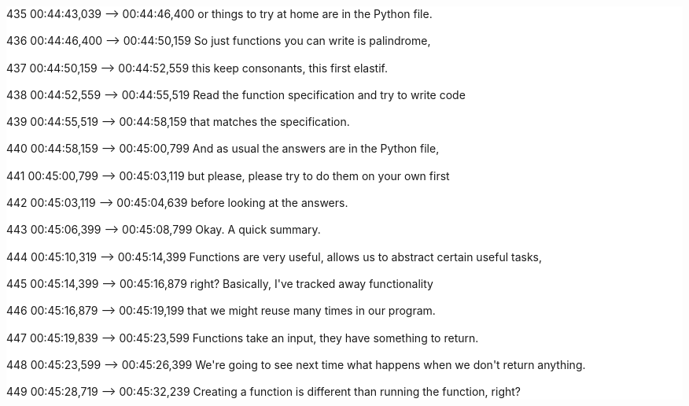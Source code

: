 435
00:44:43,039 --> 00:44:46,400
or things to try at home are in the Python file.

436
00:44:46,400 --> 00:44:50,159
So just functions you can write is palindrome,

437
00:44:50,159 --> 00:44:52,559
this keep consonants, this first elastif.

438
00:44:52,559 --> 00:44:55,519
Read the function specification and try to write code

439
00:44:55,519 --> 00:44:58,159
that matches the specification.

440
00:44:58,159 --> 00:45:00,799
And as usual the answers are in the Python file,

441
00:45:00,799 --> 00:45:03,119
but please, please try to do them on your own first

442
00:45:03,119 --> 00:45:04,639
before looking at the answers.

443
00:45:06,399 --> 00:45:08,799
Okay. A quick summary.

444
00:45:10,319 --> 00:45:14,399
Functions are very useful, allows us to abstract certain useful tasks,

445
00:45:14,399 --> 00:45:16,879
right? Basically, I've tracked away functionality

446
00:45:16,879 --> 00:45:19,199
that we might reuse many times in our program.

447
00:45:19,839 --> 00:45:23,599
Functions take an input, they have something to return.

448
00:45:23,599 --> 00:45:26,399
We're going to see next time what happens when we don't return anything.

449
00:45:28,719 --> 00:45:32,239
Creating a function is different than running the function, right?
